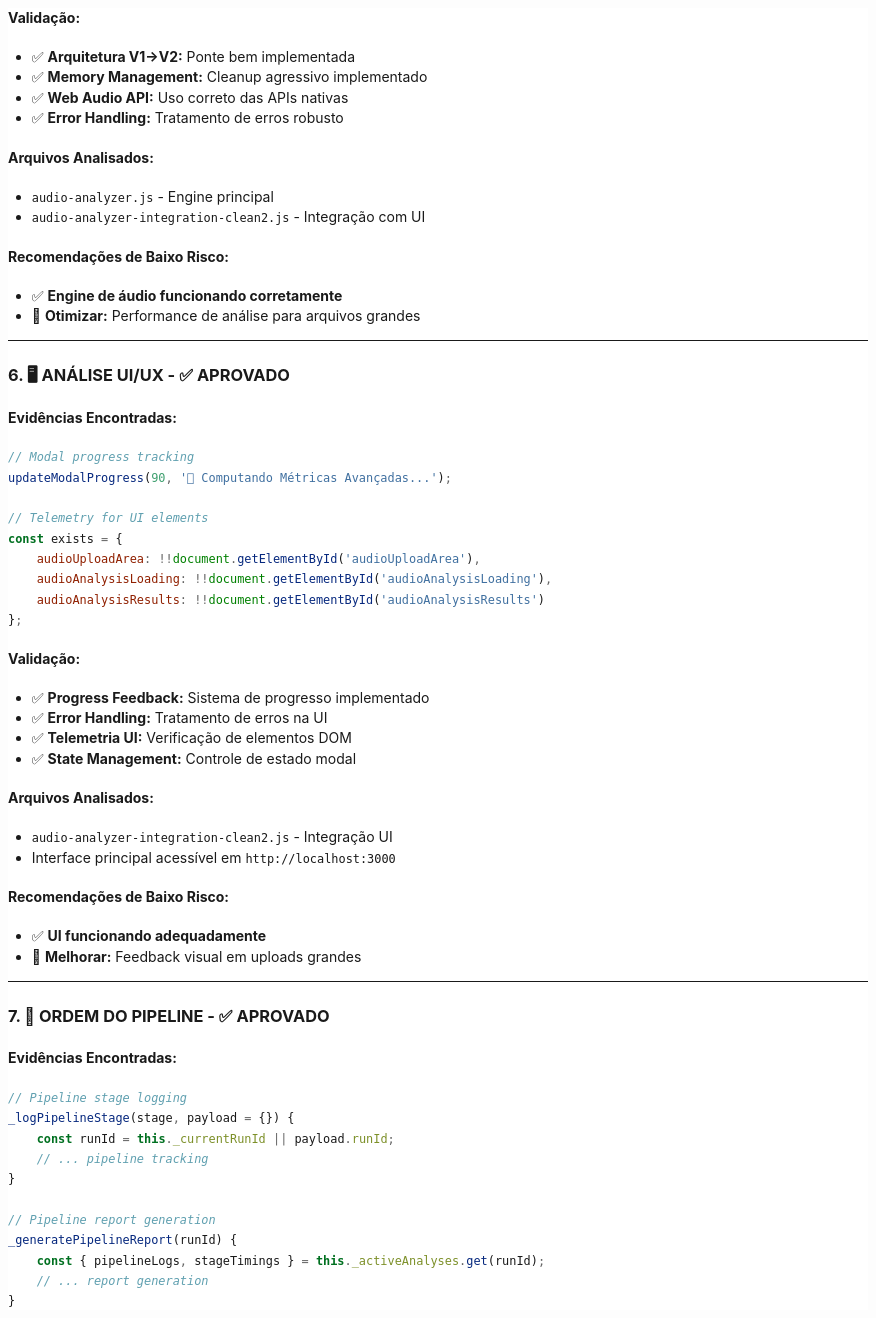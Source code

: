 #### **Validação:**
- ✅ **Arquitetura V1→V2:** Ponte bem implementada
- ✅ **Memory Management:** Cleanup agressivo implementado
- ✅ **Web Audio API:** Uso correto das APIs nativas
- ✅ **Error Handling:** Tratamento de erros robusto

#### **Arquivos Analisados:**
- `audio-analyzer.js` - Engine principal
- `audio-analyzer-integration-clean2.js` - Integração com UI

#### **Recomendações de Baixo Risco:**
- ✅ **Engine de áudio funcionando corretamente**
- 📝 **Otimizar:** Performance de análise para arquivos grandes

---

### 6. 🖥️ **ANÁLISE UI/UX** - ✅ **APROVADO**

#### **Evidências Encontradas:**
```javascript
// Modal progress tracking
updateModalProgress(90, '🧠 Computando Métricas Avançadas...');

// Telemetry for UI elements
const exists = {
    audioUploadArea: !!document.getElementById('audioUploadArea'),
    audioAnalysisLoading: !!document.getElementById('audioAnalysisLoading'),
    audioAnalysisResults: !!document.getElementById('audioAnalysisResults')
};
```

#### **Validação:**
- ✅ **Progress Feedback:** Sistema de progresso implementado
- ✅ **Error Handling:** Tratamento de erros na UI
- ✅ **Telemetria UI:** Verificação de elementos DOM
- ✅ **State Management:** Controle de estado modal

#### **Arquivos Analisados:**
- `audio-analyzer-integration-clean2.js` - Integração UI
- Interface principal acessível em `http://localhost:3000`

#### **Recomendações de Baixo Risco:**
- ✅ **UI funcionando adequadamente**
- 📝 **Melhorar:** Feedback visual em uploads grandes

---

### 7. 🔧 **ORDEM DO PIPELINE** - ✅ **APROVADO**

#### **Evidências Encontradas:**
```javascript
// Pipeline stage logging
_logPipelineStage(stage, payload = {}) {
    const runId = this._currentRunId || payload.runId;
    // ... pipeline tracking
}

// Pipeline report generation
_generatePipelineReport(runId) {
    const { pipelineLogs, stageTimings } = this._activeAnalyses.get(runId);
    // ... report generation
}
```
